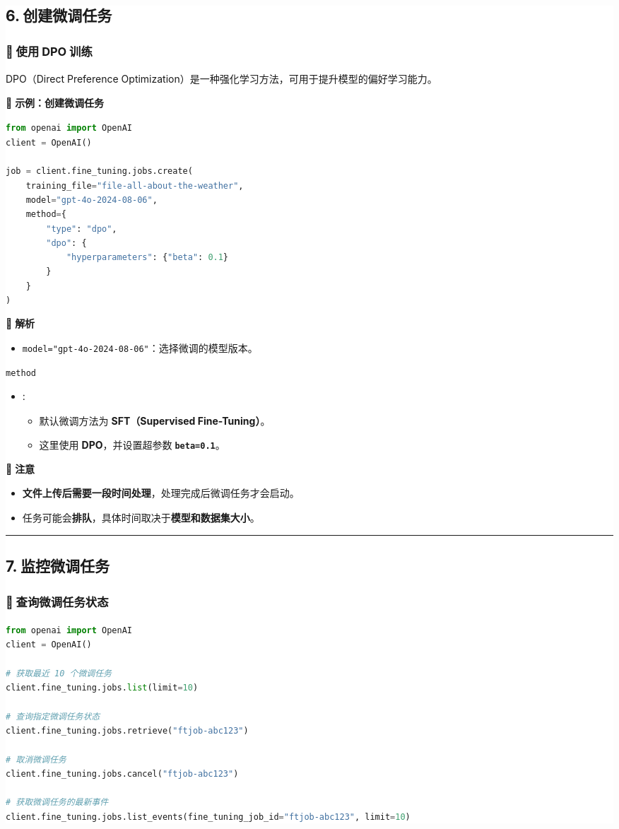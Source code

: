## **6. 创建微调任务**

### **🌟 使用 DPO 训练**

DPO（Direct Preference Optimization）是一种强化学习方法，可用于提升模型的偏好学习能力。

📌 **示例：创建微调任务**

```python
from openai import OpenAI
client = OpenAI()

job = client.fine_tuning.jobs.create(
    training_file="file-all-about-the-weather",
    model="gpt-4o-2024-08-06",
    method={
        "type": "dpo",
        "dpo": {
            "hyperparameters": {"beta": 0.1}
        }
    }
)
```

📌 **解析**

* `model="gpt-4o-2024-08-06"`：选择微调的模型版本。

```plaintext
method
```

* :

  * 默认微调方法为 **SFT（Supervised Fine-Tuning）**。

  * 这里使用 **DPO**，并设置超参数 **`beta=0.1`**。

📌 **注意**

* **文件上传后需要一段时间处理**，处理完成后微调任务才会启动。

* 任务可能会**排队**，具体时间取决于**模型和数据集大小**。

***

## **7. 监控微调任务**

### **📌 查询微调任务状态**

```python
from openai import OpenAI
client = OpenAI()

# 获取最近 10 个微调任务
client.fine_tuning.jobs.list(limit=10)

# 查询指定微调任务状态
client.fine_tuning.jobs.retrieve("ftjob-abc123")

# 取消微调任务
client.fine_tuning.jobs.cancel("ftjob-abc123")

# 获取微调任务的最新事件
client.fine_tuning.jobs.list_events(fine_tuning_job_id="ftjob-abc123", limit=10)
```
